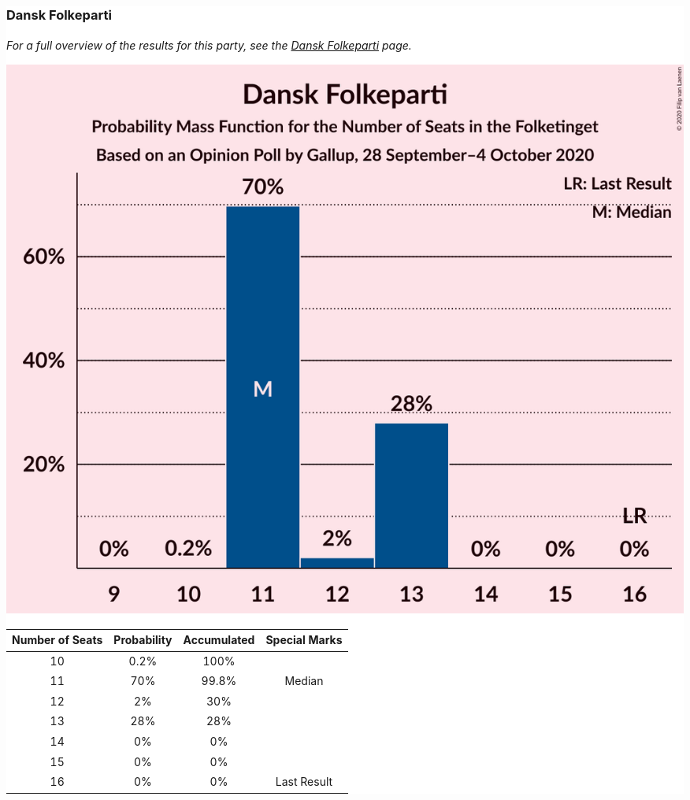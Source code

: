 
### Dansk Folkeparti

*For a full overview of the results for this party, see the [Dansk Folkeparti](party-danskfolkeparti.html) page.*

![Graph with seats probability mass function not yet produced](2020-10-04-Gallup-seats-pmf-danskfolkeparti.png "Seats Probability Mass Function")

| Number of Seats | Probability | Accumulated | Special Marks |
|:---------------:|:-----------:|:-----------:|:-------------:|
| 10 | 0.2% | 100% |  |
| 11 | 70% | 99.8% | Median |
| 12 | 2% | 30% |  |
| 13 | 28% | 28% |  |
| 14 | 0% | 0% |  |
| 15 | 0% | 0% |  |
| 16 | 0% | 0% | Last Result |
